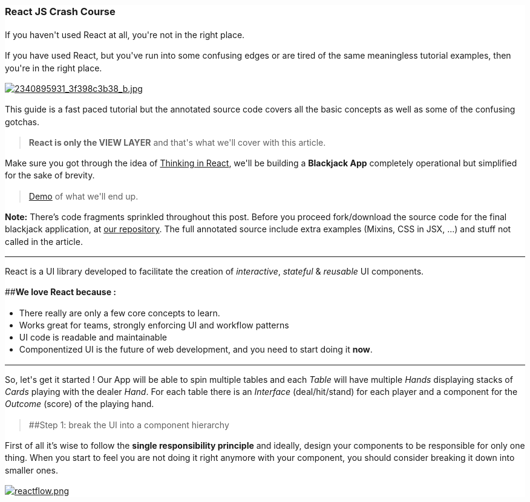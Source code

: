 ### React JS Crash Course

If you haven't used React at all, you're not in the right place.

If you have used React, but you've run into some confusing edges or are tired of the same meaningless tutorial examples, then you're in the right place. 

[![2340895931_3f398c3b38_b.jpg](https://d23f6h5jpj26xu.cloudfront.net/uxgzjjxb3pppha_small.jpg)](http://img.svbtle.com/uxgzjjxb3pppha.jpg)

This guide is a fast paced tutorial but the annotated source code covers all the basic concepts as well as some of the confusing gotchas.

> **React is only the VIEW LAYER** and that's what we'll cover with this article. 

Make sure you got through the idea of <a href="http://facebook.github.io/react/docs/thinking-in-react.html" target="_blank">Thinking in React</a>, we'll be building a **Blackjack App** completely operational but simplified for the sake of brevity.

> <a href="http://edgeuplink.net/lab/sandbox/blackjackin" target="_blank">Demo</a> of what we'll end up.

**Note:** There’s code fragments sprinkled throughout this post. Before you proceed fork/download the source code for the final blackjack application, at <a href="https://github.com/edgeuplink/blackjackin" target=_blank >our repository</a>. The full annotated source include extra examples (Mixins, CSS in JSX, ...) and stuff not called in the article.

<iframe src="https://ghbtns.com/github-btn.html?user=edgeuplink&repo=blackjackin&type=fork&count=false&size=large" frameborder="0" scrolling="0" width="158px" height="30px" style="margin:0 250px"></iframe>

<hr></hr>

React is a UI library developed to facilitate the creation of *interactive*, *stateful* & *reusable* UI components. 

##**We love React because :**
- There really are only a few core concepts to learn. 
- Works great for teams, strongly enforcing UI and workflow patterns
- UI code is readable and maintainable
- Componentized UI is the future of web development, and you need to start doing it **now**.

<hr></hr>

So, let's get it started ! Our App will be able to spin multiple tables and each *Table* will have multiple *Hands* displaying stacks of *Cards* playing with the dealer *Hand*. For each table there is an *Interface* (deal/hit/stand) for each player and a component for the *Outcome* (score) of the playing hand.

> ##Step 1: break the UI into a component hierarchy

First of all it’s wise to follow the **single responsibility principle** and ideally, design your components to be responsible for only one thing. When you start to feel you are not doing it right anymore with your component, you should consider breaking it down into smaller ones.

[![reactflow.png](https://d23f6h5jpj26xu.cloudfront.net/6k7yx6pxorpw_small.png)](http://img.svbtle.com/6k7yx6pxorpw.png)
